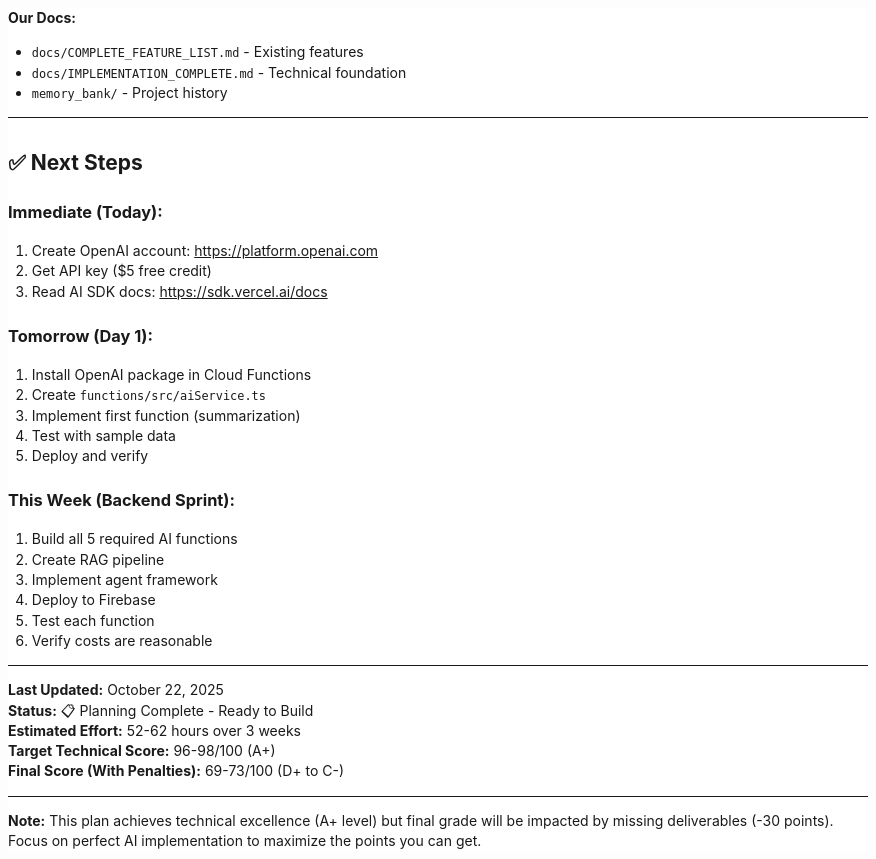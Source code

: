 **Our Docs:**
- `docs/COMPLETE_FEATURE_LIST.md` - Existing features
- `docs/IMPLEMENTATION_COMPLETE.md` - Technical foundation
- `memory_bank/` - Project history

---

## ✅ Next Steps

### **Immediate (Today):**
1. Create OpenAI account: https://platform.openai.com
2. Get API key ($5 free credit)
3. Read AI SDK docs: https://sdk.vercel.ai/docs

### **Tomorrow (Day 1):**
1. Install OpenAI package in Cloud Functions
2. Create `functions/src/aiService.ts`
3. Implement first function (summarization)
4. Test with sample data
5. Deploy and verify

### **This Week (Backend Sprint):**
1. Build all 5 required AI functions
2. Create RAG pipeline
3. Implement agent framework
4. Deploy to Firebase
5. Test each function
6. Verify costs are reasonable

---

**Last Updated:** October 22, 2025  
**Status:** 📋 Planning Complete - Ready to Build  
**Estimated Effort:** 52-62 hours over 3 weeks  
**Target Technical Score:** 96-98/100 (A+)  
**Final Score (With Penalties):** 69-73/100 (D+ to C-)

---

**Note:** This plan achieves technical excellence (A+ level) but final grade will be impacted by missing deliverables (-30 points). Focus on perfect AI implementation to maximize the points you can get.

